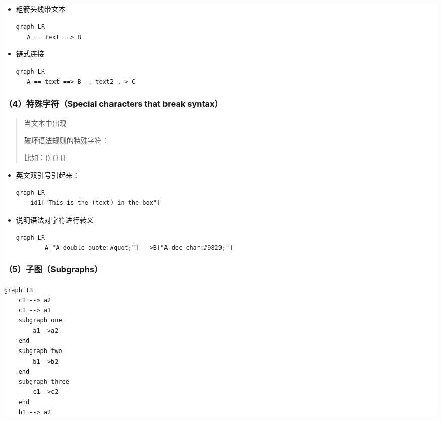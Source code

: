     

+ 粗箭头线带文本

    ```
    graph LR
       A == text ==> B
    ```

    

+ 链式连接

    ```
    graph LR
       A == text ==> B -. text2 .-> C
    ```

    

### （4）特殊字符（Special characters that break syntax）

>当文本中出现
>
>破坏语法规则的特殊字符：
>
>比如：()  {}  [] 

+ 英文双引号引起来：

    ```mermaid
    graph LR
        id1["This is the (text) in the box"]
    ```

    

+ 说明语法对字符进行转义

    ```mermaid
    graph LR
            A["A double quote:#quot;"] -->B["A dec char:#9829;"]
    ```

    

### （5）子图（Subgraphs）

```mermaid
graph TB
	c1 --> a2
	c1 --> a1
    subgraph one
    	a1-->a2
    end
    subgraph two
    	b1-->b2
    end
    subgraph three
    	c1-->c2
    end
    b1 --> a2
```
